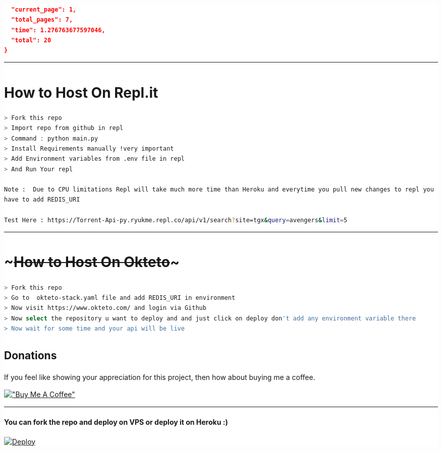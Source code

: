 ```json
  "current_page": 1,
  "total_pages": 7,
  "time": 1.276763677597046,
  "total": 20
}
```

</p>
</details>

---

# How to Host On Repl.it

```sh
> Fork this repo
> Import repo from github in repl
> Command : python main.py
> Install Requirements manually !very important
> Add Environment variables from .env file in repl
> And Run Your repl

Note :  Due to CPU limitations Repl will take much more time than Heroku and everytime you pull new changes to repl you have to add REDIS_URI

Test Here : https://Torrent-Api-py.ryukme.repl.co/api/v1/search?site=tgx&query=avengers&limit=5
```

---

# ~~~How to Host On Okteto~~~

```sh
> Fork this repo
> Go to  okteto-stack.yaml file and add REDIS_URI in environment
> Now visit https://www.okteto.com/ and login via Github
> Now select the repository u want to deploy and and just click on deploy don't add any environment variable there
> Now wait for some time and your api will be live

```

## Donations

<p> If you feel like showing your appreciation for this project, then how about buying me a coffee.</p>

[!["Buy Me A Coffee"](https://www.buymeacoffee.com/assets/img/custom_images/orange_img.png)](https://www.buymeacoffee.com/ryukmee)

---

#### You can fork the repo and deploy on VPS or deploy it on Heroku :)

[![Deploy](https://www.herokucdn.com/deploy/button.svg)](https://dashboard.heroku.com/new?template=https://github.com/tonmoyislam250/torrent-api)
